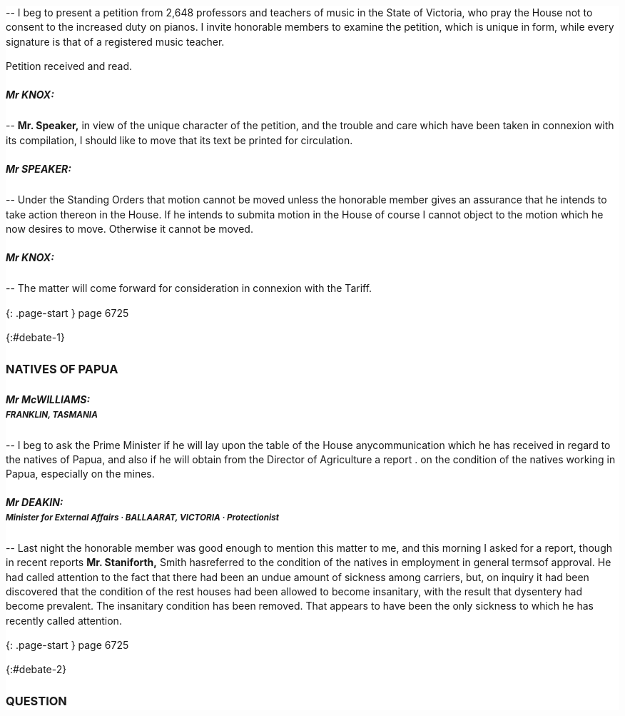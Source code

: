 -- I beg to present a petition from 2,648 professors and teachers of music in the State of Victoria, who pray the House not to consent to the increased duty on pianos. I invite honorable members to examine the petition, which is unique in form, while every signature is that of a registered music teacher. 

Petition received and read. 

##### Mr KNOX:

--  **Mr. Speaker,**  in view of the unique character of the petition, and the trouble and care which have been taken in connexion with its compilation, I should like to move that its text be printed for circulation. 

##### Mr SPEAKER:

-- Under the Standing Orders that motion cannot be moved unless the honorable member gives an assurance that he intends to take action thereon in the House. If he intends to submita motion in the House of course I cannot object to the motion which he now desires to move. Otherwise it cannot be moved. 

##### Mr KNOX:

-- The matter will come forward for consideration in connexion with the Tariff. 

{: .page-start }
page 6725

{:#debate-1}
### NATIVES OF PAPUA

##### Mr McWILLIAMS:<br><small class="text-muted">FRANKLIN, TASMANIA</small>

-- I beg to ask the Prime Minister if he will lay upon the table of the House anycommunication which he has received in regard to the natives of Papua, and also if he will obtain from the Director of Agriculture a report . on the condition of the natives working in Papua, especially on the mines. 

##### Mr DEAKIN:<br><small class="text-muted">Minister for External Affairs &middot; BALLAARAT, VICTORIA &middot; Protectionist</small>

-- Last night the honorable member was good enough to mention this matter to me, and this morning I asked for a report, though in recent reports  **Mr. Staniforth,**  Smith hasreferred to the condition of the natives in employment in general termsof approval. He had called attention to the fact that there had been an undue amount of sickness among carriers, but, on inquiry it had been discovered that the condition of the rest houses had been allowed to become insanitary, with the result that dysentery had become prevalent. The insanitary condition has been removed. That appears to have been the only sickness to which he has recently called attention. 

{: .page-start }
page 6725

{:#debate-2}
### QUESTION
